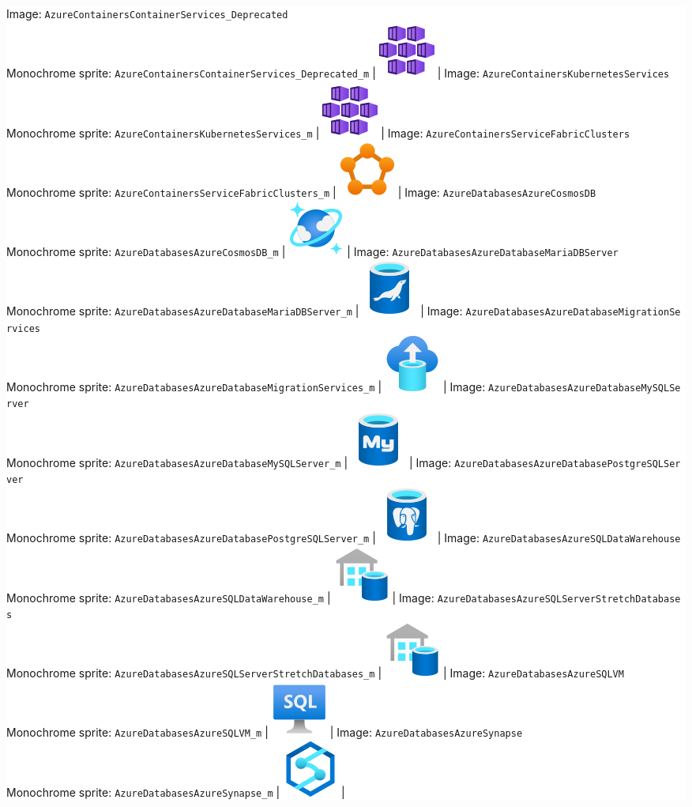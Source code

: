 Image: `AzureContainersContainerServices_Deprecated`<br>Monochrome sprite: `AzureContainersContainerServices_Deprecated_m` | ![AzureContainersContainerServices_Deprecated](dist/AzureContainersContainerServices_Deprecated_tbg.png) |
Image: `AzureContainersKubernetesServices`<br>Monochrome sprite: `AzureContainersKubernetesServices_m` | ![AzureContainersKubernetesServices](dist/AzureContainersKubernetesServices_tbg.png) |
Image: `AzureContainersServiceFabricClusters`<br>Monochrome sprite: `AzureContainersServiceFabricClusters_m` | ![AzureContainersServiceFabricClusters](dist/AzureContainersServiceFabricClusters_tbg.png) |
Image: `AzureDatabasesAzureCosmosDB`<br>Monochrome sprite: `AzureDatabasesAzureCosmosDB_m` | ![AzureDatabasesAzureCosmosDB](dist/AzureDatabasesAzureCosmosDB_tbg.png) |
Image: `AzureDatabasesAzureDatabaseMariaDBServer`<br>Monochrome sprite: `AzureDatabasesAzureDatabaseMariaDBServer_m` | ![AzureDatabasesAzureDatabaseMariaDBServer](dist/AzureDatabasesAzureDatabaseMariaDBServer_tbg.png) |
Image: `AzureDatabasesAzureDatabaseMigrationServices`<br>Monochrome sprite: `AzureDatabasesAzureDatabaseMigrationServices_m` | ![AzureDatabasesAzureDatabaseMigrationServices](dist/AzureDatabasesAzureDatabaseMigrationServices_tbg.png) |
Image: `AzureDatabasesAzureDatabaseMySQLServer`<br>Monochrome sprite: `AzureDatabasesAzureDatabaseMySQLServer_m` | ![AzureDatabasesAzureDatabaseMySQLServer](dist/AzureDatabasesAzureDatabaseMySQLServer_tbg.png) |
Image: `AzureDatabasesAzureDatabasePostgreSQLServer`<br>Monochrome sprite: `AzureDatabasesAzureDatabasePostgreSQLServer_m` | ![AzureDatabasesAzureDatabasePostgreSQLServer](dist/AzureDatabasesAzureDatabasePostgreSQLServer_tbg.png) |
Image: `AzureDatabasesAzureSQLDataWarehouse`<br>Monochrome sprite: `AzureDatabasesAzureSQLDataWarehouse_m` | ![AzureDatabasesAzureSQLDataWarehouse](dist/AzureDatabasesAzureSQLDataWarehouse_tbg.png) |
Image: `AzureDatabasesAzureSQLServerStretchDatabases`<br>Monochrome sprite: `AzureDatabasesAzureSQLServerStretchDatabases_m` | ![AzureDatabasesAzureSQLServerStretchDatabases](dist/AzureDatabasesAzureSQLServerStretchDatabases_tbg.png) |
Image: `AzureDatabasesAzureSQLVM`<br>Monochrome sprite: `AzureDatabasesAzureSQLVM_m` | ![AzureDatabasesAzureSQLVM](dist/AzureDatabasesAzureSQLVM_tbg.png) |
Image: `AzureDatabasesAzureSynapse`<br>Monochrome sprite: `AzureDatabasesAzureSynapse_m` | ![AzureDatabasesAzureSynapse](dist/AzureDatabasesAzureSynapse_tbg.png) |